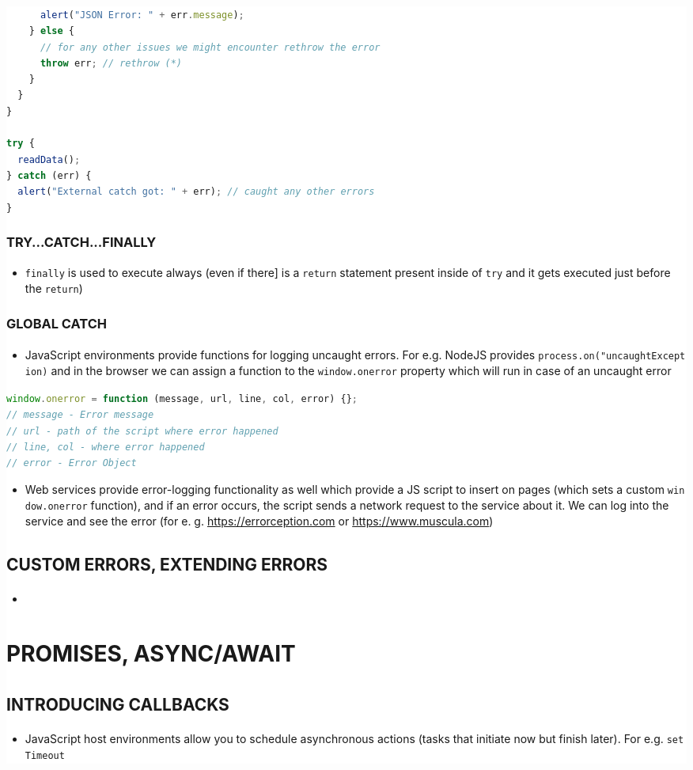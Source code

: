 ```javascript
      alert("JSON Error: " + err.message);
    } else {
      // for any other issues we might encounter rethrow the error
      throw err; // rethrow (*)
    }
  }
}

try {
  readData();
} catch (err) {
  alert("External catch got: " + err); // caught any other errors
}
```

### TRY...CATCH...FINALLY

- `finally` is used to execute always (even if there] is a `return` statement
  present inside of `try` and it gets executed just before the `return`)

### GLOBAL CATCH

- JavaScript environments provide functions for logging uncaught errors. For
  e.g. NodeJS provides `process.on("uncaughtException)` and in the browser
  we can assign a function to the `window.onerror` property which will run
  in case of an uncaught error

```javascript
window.onerror = function (message, url, line, col, error) {};
// message - Error message
// url - path of the script where error happened
// line, col - where error happened
// error - Error Object
```

- Web services provide error-logging functionality as well which provide a
  JS script to insert on pages (which sets a custom `window.onerror`
  function), and if an error occurs, the script sends a network request to
  the service about it. We can log into the service and see the error (for e.
  g. https://errorception.com or https://www.muscula.com)

## CUSTOM ERRORS, EXTENDING ERRORS

-

# PROMISES, ASYNC/AWAIT

## INTRODUCING CALLBACKS

- JavaScript host environments allow you to schedule asynchronous actions
  (tasks that initiate now but finish later). For e.g. `setTimeout`
